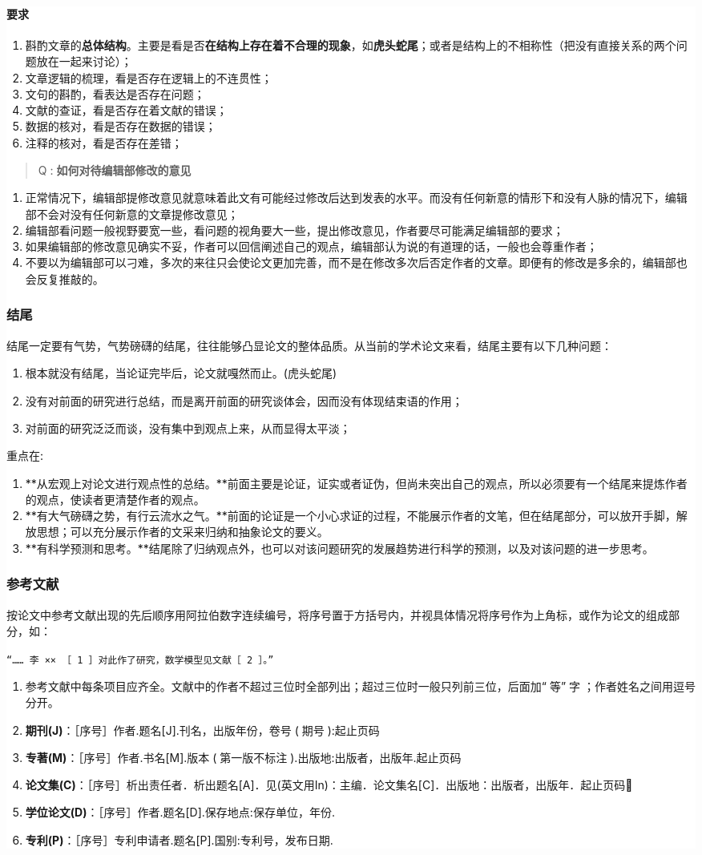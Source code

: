 #### 要求

1. 斟酌文章的**总体结构**。主要是看是否**在结构上存在着不合理的现象**，如**虎头蛇尾**；或者是结构上的不相称性（把没有直接关系的两个问题放在一起来讨论）；
2. 文章逻辑的梳理，看是否存在逻辑上的不连贯性；
3. 文句的斟酌，看表达是否存在问题；
4. 文献的查证，看是否存在着文献的错误；
5. 数据的核对，看是否存在数据的错误；
6. 注释的核对，看是否存在差错；



> Q :  **如何对待编辑部修改的意见**

1. 正常情况下，编辑部提修改意见就意味着此文有可能经过修改后达到发表的水平。而没有任何新意的情形下和没有人脉的情况下，编辑部不会对没有任何新意的文章提修改意见；
2. 编辑部看问题一般视野要宽一些，看问题的视角要大一些，提出修改意见，作者要尽可能满足编辑部的要求；
3. 如果编辑部的修改意见确实不妥，作者可以回信阐述自己的观点，编辑部认为说的有道理的话，一般也会尊重作者；
4. 不要以为编辑部可以刁难，多次的来往只会使论文更加完善，而不是在修改多次后否定作者的文章。即便有的修改是多余的，编辑部也会反复推敲的。



### **结尾**

结尾一定要有气势，气势磅礴的结尾，往往能够凸显论文的整体品质。从当前的学术论文来看，结尾主要有以下几种问题：

1. 根本就没有结尾，当论证完毕后，论文就嘎然而止。(虎头蛇尾)

2. 没有对前面的研究进行总结，而是离开前面的研究谈体会，因而没有体现结束语的作用；

3. 对前面的研究泛泛而谈，没有集中到观点上来，从而显得太平淡；

   

重点在:

1. **从宏观上对论文进行观点性的总结。**前面主要是论证，证实或者证伪，但尚未突出自己的观点，所以必须要有一个结尾来提炼作者的观点，使读者更清楚作者的观点。
2. **有大气磅礴之势，有行云流水之气。**前面的论证是一个小心求证的过程，不能展示作者的文笔，但在结尾部分，可以放开手脚，解放思想；可以充分展示作者的文采来归纳和抽象论文的要义。
3. **有科学预测和思考。**结尾除了归纳观点外，也可以对该问题研究的发展趋势进行科学的预测，以及对该问题的进一步思考。







### 参考文献

按论文中参考文献出现的先后顺序用阿拉伯数字连续编号，将序号置于方括号内，并视具体情况将序号作为上角标，或作为论文的组成部分，如：

```
“…… 李 ×× ［ 1 ］对此作了研究，数学模型见文献［ 2 ］。” 
```

1. 参考文献中每条项目应齐全。文献中的作者不超过三位时全部列出；超过三位时一般只列前三位，后面加“ 等” 字 ；作者姓名之间用逗号分开。 

2. **期刊(J)**：［序号］作者.题名[J].刊名，出版年份，卷号 ( 期号 ):起止页码 

3. **专著(M)**：［序号］作者.书名[M].版本 ( 第一版不标注 ).出版地:出版者，出版年.起止页码 

4. **论文集(C)**：［序号］析出责任者．析出题名[A]．见(英文用In)：主编．论文集名[C]．出版地：出版者，出版年．起止页码

5. **学位论文(D)**：［序号］作者.题名[D].保存地点:保存单位，年份. 

6. **专利(P)**：［序号］专利申请者.题名[P].国别:专利号，发布日期. 
